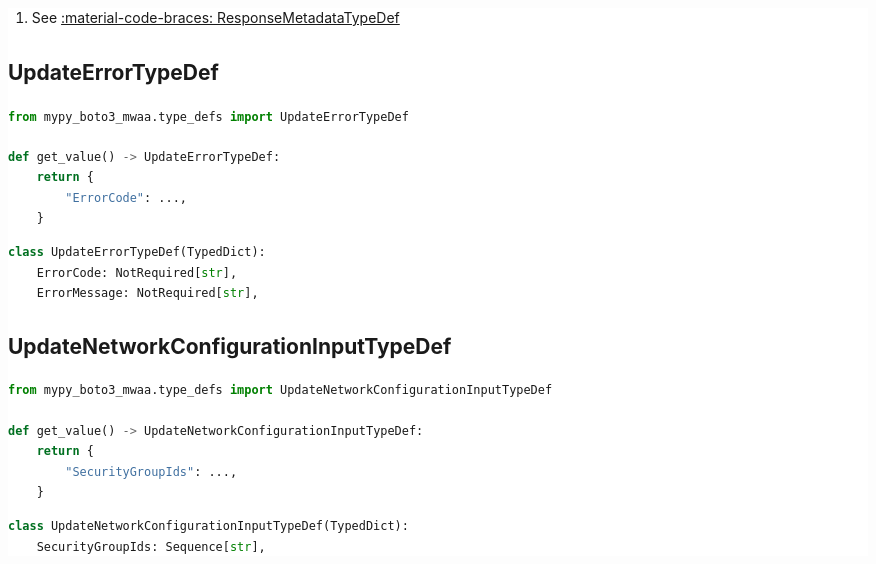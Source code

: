 1. See [:material-code-braces: ResponseMetadataTypeDef](./type_defs.md#responsemetadatatypedef) 
## UpdateErrorTypeDef

```python title="Usage Example"
from mypy_boto3_mwaa.type_defs import UpdateErrorTypeDef

def get_value() -> UpdateErrorTypeDef:
    return {
        "ErrorCode": ...,
    }
```

```python title="Definition"
class UpdateErrorTypeDef(TypedDict):
    ErrorCode: NotRequired[str],
    ErrorMessage: NotRequired[str],
```

## UpdateNetworkConfigurationInputTypeDef

```python title="Usage Example"
from mypy_boto3_mwaa.type_defs import UpdateNetworkConfigurationInputTypeDef

def get_value() -> UpdateNetworkConfigurationInputTypeDef:
    return {
        "SecurityGroupIds": ...,
    }
```

```python title="Definition"
class UpdateNetworkConfigurationInputTypeDef(TypedDict):
    SecurityGroupIds: Sequence[str],
```

